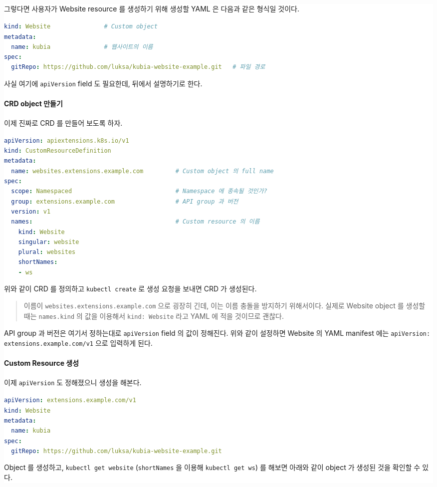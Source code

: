 그렇다면 사용자가 Website resource 를 생성하기 위해 생성할 YAML 은 다음과 같은 형식일 것이다.

```yaml
kind: Website               # Custom object
metadata:
  name: kubia               # 웹사이트의 이름
spec:
  gitRepo: https://github.com/luksa/kubia-website-example.git   # 파일 경로
```

사실 여기에 `apiVersion` field 도 필요한데, 뒤에서 설명하기로 한다.

#### CRD object 만들기

이제 진짜로 CRD 를 만들어 보도록 하자.

```yaml
apiVersion: apiextensions.k8s.io/v1
kind: CustomResourceDefinition
metadata:
  name: websites.extensions.example.com         # Custom object 의 full name
spec:
  scope: Namespaced                             # Namespace 에 종속될 것인가?
  group: extensions.example.com                 # API group 과 버전
  version: v1
  names:                                        # Custom resource 의 이름
    kind: Website
    singular: website
    plural: websites
    shortNames:
    - ws

```

위와 같이 CRD 를 정의하고 `kubectl create` 로 생성 요청을 보내면 CRD 가 생성된다.

> 이름이 `websites.extensions.example.com` 으로 굉장히 긴데, 이는 이름 충돌을 방지하기 위해서이다. 실제로 Website object 를 생성할 때는 `names.kind` 의 값을 이용해서 `kind: Website` 라고 YAML 에 적을 것이므로 괜찮다.

API group 과 버전은 여기서 정하는대로 `apiVersion` field 의 값이 정해진다. 위와 같이 설정하면 Website 의 YAML manifest 에는 `apiVersion: extensions.example.com/v1` 으로 입력하게 된다.

#### Custom Resource 생성

이제 `apiVersion` 도 정해졌으니 생성을 해본다.

```yaml
apiVersion: extensions.example.com/v1
kind: Website
metadata:
  name: kubia
spec:
  gitRepo: https://github.com/luksa/kubia-website-example.git
```

Object 를 생성하고, `kubectl get website` (`shortNames` 을 이용해 `kubectl get ws`) 를 해보면 아래와 같이 object 가 생성된 것을 확인할 수 있다.
